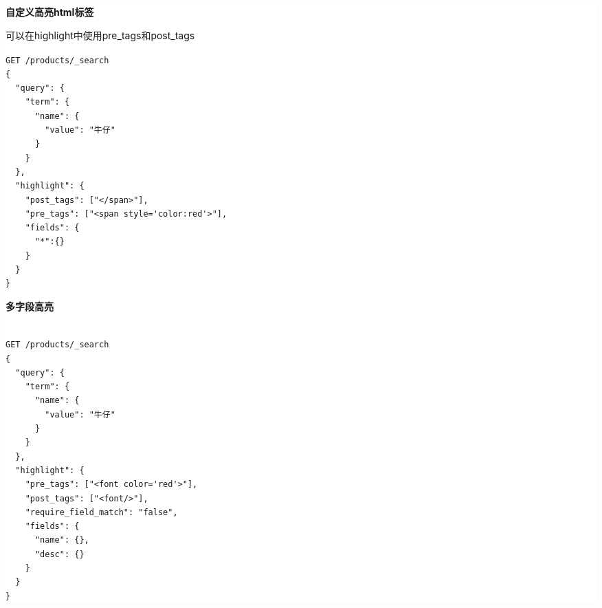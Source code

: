 **自定义高亮html标签**

可以在highlight中使用pre_tags和post_tags

```shell
GET /products/_search
{
  "query": {
    "term": {
      "name": {
        "value": "牛仔"
      }
    }
  },
  "highlight": {
    "post_tags": ["</span>"], 
    "pre_tags": ["<span style='color:red'>"],
    "fields": {
      "*":{}
    }
  }
}      
```

**多字段高亮**

```shell

GET /products/_search
{
  "query": {
    "term": {
      "name": {
        "value": "牛仔"
      }
    }
  },
  "highlight": {
    "pre_tags": ["<font color='red'>"],
    "post_tags": ["<font/>"],
    "require_field_match": "false",
    "fields": {
      "name": {},
      "desc": {}
    }
  }
}
```

